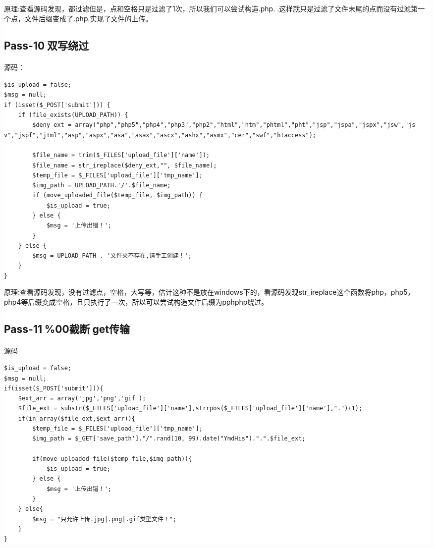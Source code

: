 原理:查看源码发现，都过滤但是，点和空格只是过滤了1次，所以我们可以尝试构造.php. .这样就只是过滤了文件末尾的点而没有过滤第一个点，文件后缀变成了.php.实现了文件的上传。

## Pass-10 双写绕过

源码：

    $is_upload = false;
    $msg = null;
    if (isset($_POST['submit'])) {
        if (file_exists(UPLOAD_PATH)) {
            $deny_ext = array("php","php5","php4","php3","php2","html","htm","phtml","pht","jsp","jspa","jspx","jsw","jsv","jspf","jtml","asp","aspx","asa","asax","ascx","ashx","asmx","cer","swf","htaccess");

            $file_name = trim($_FILES['upload_file']['name']);
            $file_name = str_ireplace($deny_ext,"", $file_name);
            $temp_file = $_FILES['upload_file']['tmp_name'];
            $img_path = UPLOAD_PATH.'/'.$file_name;        
            if (move_uploaded_file($temp_file, $img_path)) {
                $is_upload = true;
            } else {
                $msg = '上传出错！';
            }
        } else {
            $msg = UPLOAD_PATH . '文件夹不存在,请手工创建！';
        }
    }


原理:查看源码发现，没有过滤点，空格，大写等，估计这种不是放在windows下的，看源码发现str_ireplace这个函数将php，php5，php4等后缀变成空格，且只执行了一次，所以可以尝试构造文件后缀为pphphp绕过。

## Pass-11 %00截断 get传输

源码

    $is_upload = false;
    $msg = null;
    if(isset($_POST['submit'])){
        $ext_arr = array('jpg','png','gif');
        $file_ext = substr($_FILES['upload_file']['name'],strrpos($_FILES['upload_file']['name'],".")+1);
        if(in_array($file_ext,$ext_arr)){
            $temp_file = $_FILES['upload_file']['tmp_name'];
            $img_path = $_GET['save_path']."/".rand(10, 99).date("YmdHis").".".$file_ext;

            if(move_uploaded_file($temp_file,$img_path)){
                $is_upload = true;
            } else {
                $msg = '上传出错！';
            }
        } else{
            $msg = "只允许上传.jpg|.png|.gif类型文件！";
        }
    }
